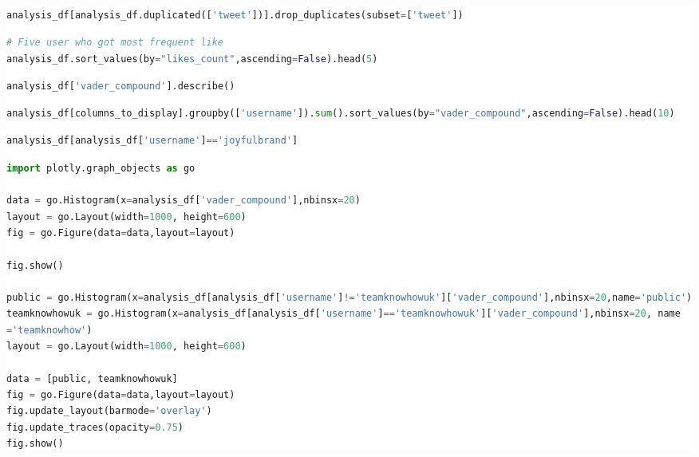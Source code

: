 
```python
analysis_df[analysis_df.duplicated(['tweet'])].drop_duplicates(subset=['tweet'])
```


```python
# Five user who got most frequent like
analysis_df.sort_values(by="likes_count",ascending=False).head(5)
```


```python

```


```python

```


```python

```


```python
analysis_df['vader_compound'].describe()
```


```python
analysis_df[columns_to_display].groupby(['username']).sum().sort_values(by="vader_compound",ascending=False).head(10)
```


```python
analysis_df[analysis_df['username']=='joyfulbrand']
```


```python

```


```python

```


```python

```


```python
import plotly.graph_objects as go

data = go.Histogram(x=analysis_df['vader_compound'],nbinsx=20)
layout = go.Layout(width=1000, height=600)
fig = go.Figure(data=data,layout=layout)

fig.show()

public = go.Histogram(x=analysis_df[analysis_df['username']!='teamknowhowuk']['vader_compound'],nbinsx=20,name='public')
teamknowhowuk = go.Histogram(x=analysis_df[analysis_df['username']=='teamknowhowuk']['vader_compound'],nbinsx=20, name='teamknowhow')
layout = go.Layout(width=1000, height=600)

data = [public, teamknowhowuk]
fig = go.Figure(data=data,layout=layout)
fig.update_layout(barmode='overlay')
fig.update_traces(opacity=0.75)
fig.show()
```